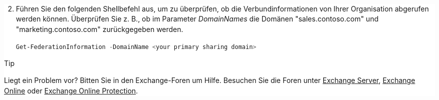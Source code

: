 2.  Führen Sie den folgenden Shellbefehl aus, um zu überprüfen, ob die Verbundinformationen von Ihrer Organisation abgerufen werden können. Überprüfen Sie z. B., ob im Parameter *DomainNames* die Domänen "sales.contoso.com" und "marketing.contoso.com" zurückgegeben werden.
    
    ```powershell
    Get-FederationInformation -DomainName <your primary sharing domain>
    ```


> [!TIP]
> Liegt ein Problem vor? Bitten Sie in den Exchange-Foren um Hilfe. Besuchen Sie die Foren unter <A href="https://go.microsoft.com/fwlink/p/?linkid=60612">Exchange Server</A>, <A href="https://go.microsoft.com/fwlink/p/?linkid=267542">Exchange Online</A> oder <A href="https://go.microsoft.com/fwlink/p/?linkid=285351">Exchange Online Protection</A>.


